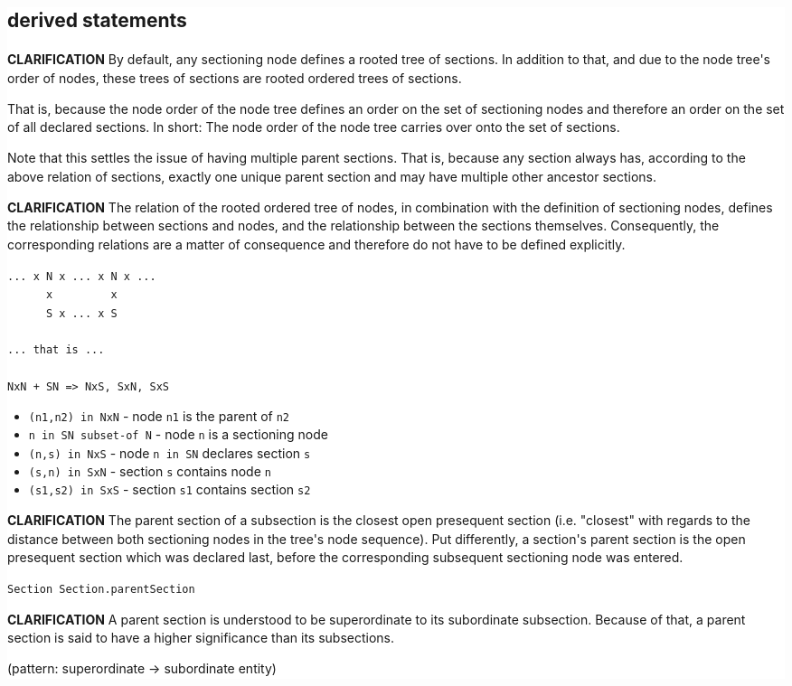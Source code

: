 
## derived statements

**CLARIFICATION**
By default, any sectioning node defines a rooted tree of sections. In addition
to that, and due to the node tree's order of nodes, these trees of sections are
rooted ordered trees of sections.

That is, because the node order of the node tree defines an order on the set
of sectioning nodes and therefore an order on the set of all declared sections.
In short: The node order of the node tree carries over onto the set of sections.

Note that this settles the issue of having multiple parent sections. That is,
because any section always has, according to the above relation of sections,
exactly one unique parent section and may have multiple other ancestor sections.

**CLARIFICATION**
The relation of the rooted ordered tree of nodes, in combination with the
definition of sectioning nodes, defines the relationship between sections and
nodes, and the relationship between the sections themselves. Consequently, the
corresponding relations are a matter of consequence and therefore do not have
to be defined explicitly.

```
... x N x ... x N x ...
      x         x
      S x ... x S

... that is ...

NxN + SN => NxS, SxN, SxS
```

* `(n1,n2) in NxN` - node `n1` is the parent of `n2`
* `n in SN subset-of N` - node `n` is a sectioning node
* `(n,s) in NxS` - node `n in SN` declares section `s`
* `(s,n) in SxN` - section `s` contains node `n`
* `(s1,s2) in SxS` - section `s1` contains section `s2`

**CLARIFICATION**
The parent section of a subsection is the closest open presequent section (i.e.
"closest" with regards to the distance between both sectioning nodes in the
tree's node sequence). Put differently, a section's parent section is the open
presequent section which was declared last, before the corresponding subsequent
sectioning node was entered.

```
Section Section.parentSection
```

**CLARIFICATION**
A parent section is understood to be superordinate to its subordinate
subsection. Because of that, a parent section is said to have a higher
significance than its subsections.

(pattern: superordinate -> subordinate entity)
